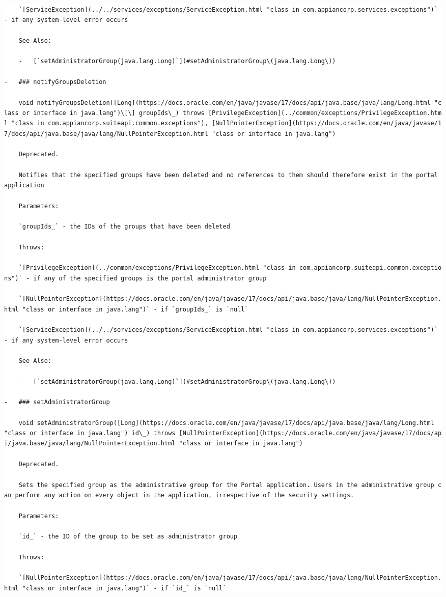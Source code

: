         `[ServiceException](../../services/exceptions/ServiceException.html "class in com.appiancorp.services.exceptions")` - if any system-level error occurs

        See Also:

        -   [`setAdministratorGroup(java.lang.Long)`](#setAdministratorGroup\(java.lang.Long\))

    -   ### notifyGroupsDeletion

        void notifyGroupsDeletion([Long](https://docs.oracle.com/en/java/javase/17/docs/api/java.base/java/lang/Long.html "class or interface in java.lang")\[\] groupIds\_) throws [PrivilegeException](../common/exceptions/PrivilegeException.html "class in com.appiancorp.suiteapi.common.exceptions"), [NullPointerException](https://docs.oracle.com/en/java/javase/17/docs/api/java.base/java/lang/NullPointerException.html "class or interface in java.lang")

        Deprecated.

        Notifies that the specified groups have been deleted and no references to them should therefore exist in the portal application

        Parameters:

        `groupIds_` - the IDs of the groups that have been deleted

        Throws:

        `[PrivilegeException](../common/exceptions/PrivilegeException.html "class in com.appiancorp.suiteapi.common.exceptions")` - if any of the specified groups is the portal administrator group

        `[NullPointerException](https://docs.oracle.com/en/java/javase/17/docs/api/java.base/java/lang/NullPointerException.html "class or interface in java.lang")` - if `groupIds_` is `null`

        `[ServiceException](../../services/exceptions/ServiceException.html "class in com.appiancorp.services.exceptions")` - if any system-level error occurs

        See Also:

        -   [`setAdministratorGroup(java.lang.Long)`](#setAdministratorGroup\(java.lang.Long\))

    -   ### setAdministratorGroup

        void setAdministratorGroup([Long](https://docs.oracle.com/en/java/javase/17/docs/api/java.base/java/lang/Long.html "class or interface in java.lang") id\_) throws [NullPointerException](https://docs.oracle.com/en/java/javase/17/docs/api/java.base/java/lang/NullPointerException.html "class or interface in java.lang")

        Deprecated.

        Sets the specified group as the administrative group for the Portal application. Users in the administrative group can perform any action on every object in the application, irrespective of the security settings.

        Parameters:

        `id_` - the ID of the group to be set as administrator group

        Throws:

        `[NullPointerException](https://docs.oracle.com/en/java/javase/17/docs/api/java.base/java/lang/NullPointerException.html "class or interface in java.lang")` - if `id_` is `null`
